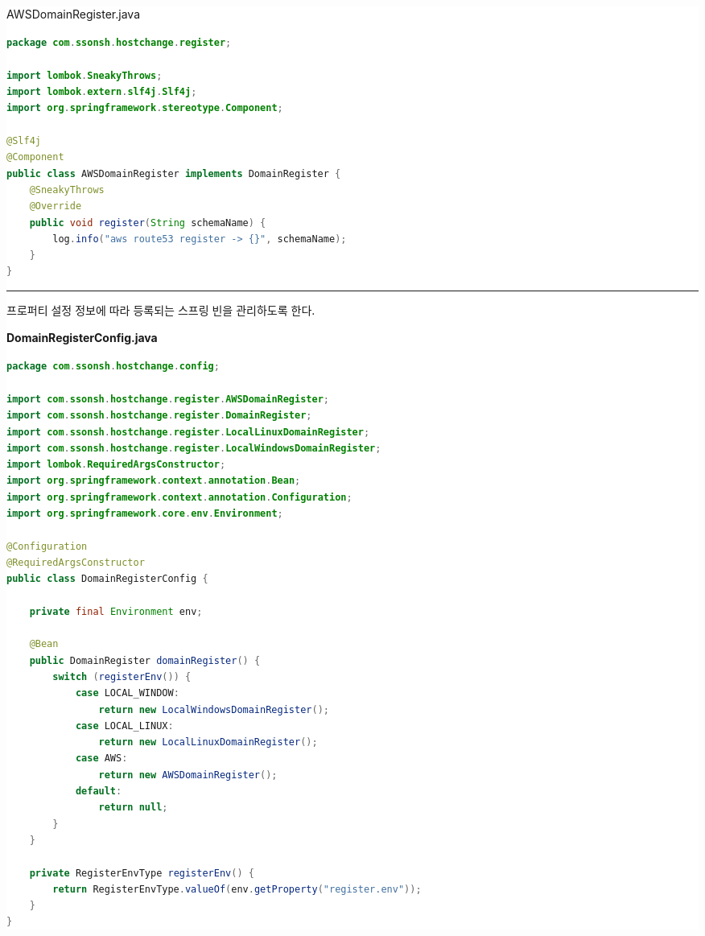 AWSDomainRegister.java

```java
package com.ssonsh.hostchange.register;

import lombok.SneakyThrows;
import lombok.extern.slf4j.Slf4j;
import org.springframework.stereotype.Component;

@Slf4j
@Component
public class AWSDomainRegister implements DomainRegister {
    @SneakyThrows
    @Override
    public void register(String schemaName) {
        log.info("aws route53 register -> {}", schemaName);
    }
}
```

---

프로퍼티 설정 정보에 따라 등록되는 스프링 빈을 관리하도록 한다.

**DomainRegisterConfig.java**

```java
package com.ssonsh.hostchange.config;

import com.ssonsh.hostchange.register.AWSDomainRegister;
import com.ssonsh.hostchange.register.DomainRegister;
import com.ssonsh.hostchange.register.LocalLinuxDomainRegister;
import com.ssonsh.hostchange.register.LocalWindowsDomainRegister;
import lombok.RequiredArgsConstructor;
import org.springframework.context.annotation.Bean;
import org.springframework.context.annotation.Configuration;
import org.springframework.core.env.Environment;

@Configuration
@RequiredArgsConstructor
public class DomainRegisterConfig {

    private final Environment env;

    @Bean
    public DomainRegister domainRegister() {
        switch (registerEnv()) {
            case LOCAL_WINDOW:
                return new LocalWindowsDomainRegister();
            case LOCAL_LINUX:
                return new LocalLinuxDomainRegister();
            case AWS:
                return new AWSDomainRegister();
            default:
                return null;
        }
    }

    private RegisterEnvType registerEnv() {
        return RegisterEnvType.valueOf(env.getProperty("register.env"));
    }
}
```
